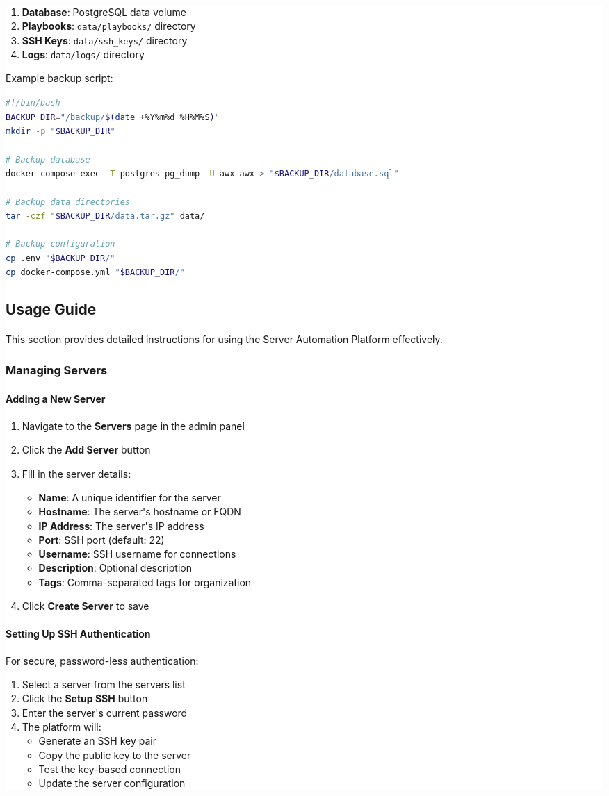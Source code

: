 1. **Database**: PostgreSQL data volume
2. **Playbooks**: `data/playbooks/` directory
3. **SSH Keys**: `data/ssh_keys/` directory
4. **Logs**: `data/logs/` directory

Example backup script:

```bash
#!/bin/bash
BACKUP_DIR="/backup/$(date +%Y%m%d_%H%M%S)"
mkdir -p "$BACKUP_DIR"

# Backup database
docker-compose exec -T postgres pg_dump -U awx awx > "$BACKUP_DIR/database.sql"

# Backup data directories
tar -czf "$BACKUP_DIR/data.tar.gz" data/

# Backup configuration
cp .env "$BACKUP_DIR/"
cp docker-compose.yml "$BACKUP_DIR/"
```

## Usage Guide

This section provides detailed instructions for using the Server Automation Platform effectively.

### Managing Servers

#### Adding a New Server

1. Navigate to the **Servers** page in the admin panel
2. Click the **Add Server** button
3. Fill in the server details:
   - **Name**: A unique identifier for the server
   - **Hostname**: The server's hostname or FQDN
   - **IP Address**: The server's IP address
   - **Port**: SSH port (default: 22)
   - **Username**: SSH username for connections
   - **Description**: Optional description
   - **Tags**: Comma-separated tags for organization

4. Click **Create Server** to save

#### Setting Up SSH Authentication

For secure, password-less authentication:

1. Select a server from the servers list
2. Click the **Setup SSH** button
3. Enter the server's current password
4. The platform will:
   - Generate an SSH key pair
   - Copy the public key to the server
   - Test the key-based connection
   - Update the server configuration
